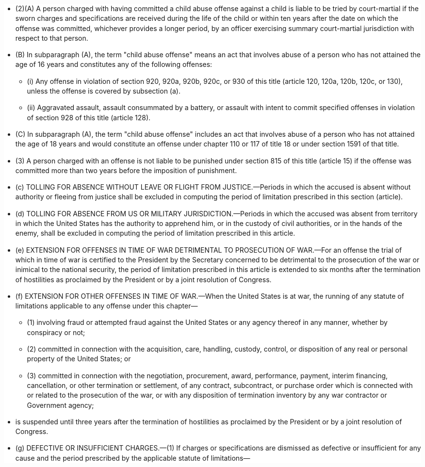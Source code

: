 * (2)(A) A person charged with having committed a child abuse offense against a child is liable to be tried by court-martial if the sworn charges and specifications are received during the life of the child or within ten years after the date on which the offense was committed, whichever provides a longer period, by an officer exercising summary court-martial jurisdiction with respect to that person.

* (B) In subparagraph (A), the term "child abuse offense" means an act that involves abuse of a person who has not attained the age of 16 years and constitutes any of the following offenses:

  * (i) Any offense in violation of section 920, 920a, 920b, 920c, or 930 of this title (article 120, 120a, 120b, 120c, or 130), unless the offense is covered by subsection (a).

  * (ii) Aggravated assault, assault consummated by a battery, or assault with intent to commit specified offenses in violation of section 928 of this title (article 128).


* (C) In subparagraph (A), the term "child abuse offense" includes an act that involves abuse of a person who has not attained the age of 18 years and would constitute an offense under chapter 110 or 117 of title 18 or under section 1591 of that title.

* (3) A person charged with an offense is not liable to be punished under section 815 of this title (article 15) if the offense was committed more than two years before the imposition of punishment.

* (c) TOLLING FOR ABSENCE WITHOUT LEAVE OR FLIGHT FROM JUSTICE.—Periods in which the accused is absent without authority or fleeing from justice shall be excluded in computing the period of limitation prescribed in this section (article).

* (d) TOLLING FOR ABSENCE FROM US OR MILITARY JURISDICTION.—Periods in which the accused was absent from territory in which the United States has the authority to apprehend him, or in the custody of civil authorities, or in the hands of the enemy, shall be excluded in computing the period of limitation prescribed in this article.

* (e) EXTENSION FOR OFFENSES IN TIME OF WAR DETRIMENTAL TO PROSECUTION OF WAR.—For an offense the trial of which in time of war is certified to the President by the Secretary concerned to be detrimental to the prosecution of the war or inimical to the national security, the period of limitation prescribed in this article is extended to six months after the termination of hostilities as proclaimed by the President or by a joint resolution of Congress.

* (f) EXTENSION FOR OTHER OFFENSES IN TIME OF WAR.—When the United States is at war, the running of any statute of limitations applicable to any offense under this chapter—

  * (1) involving fraud or attempted fraud against the United States or any agency thereof in any manner, whether by conspiracy or not;

  * (2) committed in connection with the acquisition, care, handling, custody, control, or disposition of any real or personal property of the United States; or

  * (3) committed in connection with the negotiation, procurement, award, performance, payment, interim financing, cancellation, or other termination or settlement, of any contract, subcontract, or purchase order which is connected with or related to the prosecution of the war, or with any disposition of termination inventory by any war contractor or Government agency;


* is suspended until three years after the termination of hostilities as proclaimed by the President or by a joint resolution of Congress.

* (g) DEFECTIVE OR INSUFFICIENT CHARGES.—(1) If charges or specifications are dismissed as defective or insufficient for any cause and the period prescribed by the applicable statute of limitations—
